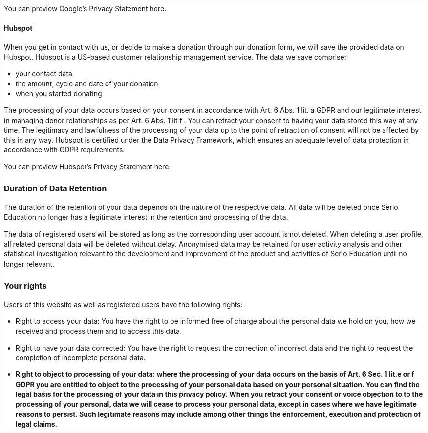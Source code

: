 You can preview Google’s Privacy Statement
[here](https://policies.google.com/privacy?hl=en).

#### Hubspot

When you get in contact with us, or decide to make a donation through our
donation form, we will save the provided data on Hubspot. Hubspot is a US-based
customer relationship management service. The data we save comprise:

- your contact data
- the amount, cycle and date of your donation
- when you started donating

The processing of your data occurs based on your consent in accordance with Art.
6 Abs. 1 lit. a GDPR and our legitimate interest in managing donor relationships
as per Art. 6 Abs. 1 lit f . You can retract your consent to having your data
stored this way at any time. The legitimacy and lawfulness of the processing of
your data up to the point of retraction of consent will not be affected by this
in any way. Hubspot is certified under the Data Privacy Framework, which ensures
an adequate level of data protection in accordance with GDPR requirements.

You can preview Hubspot’s Privacy Statement
[here](https://legal.hubspot.com/privacy-policy).

### Duration of Data Retention

The duration of the retention of your data depends on the nature of the
respective data. All data will be deleted once Serlo Education no longer has a
legitimate interest in the retention and processing of the data.

The data of registered users will be stored as long as the corresponding user
account is not deleted. When deleting a user profile, all related personal data
will be deleted without delay. Anonymised data may be retained for user activity
analysis and other statistical investigation relevant to the development and
improvement of the product and activities of Serlo Education until no longer
relevant.

### Your rights

Users of this website as well as registered users have the following rights:

- Right to access your data: You have the right to be informed free of charge
  about the personal data we hold on you, how we received and process them and
  to access this data.

- Right to have your data corrected: You have the right to request the
  correction of incorrect data and the right to request the completion of
  incomplete personal data.

- **Right to object to processing of your data: where the processing of your
  data occurs on the basis of Art. 6 Sec. 1 lit.e or f GDPR you are entitled to
  object to the processing of your personal data based on your personal
  situation. You can find the legal basis for the processing of your data in
  this privacy policy. When you retract your consent or voice objection to to
  the processing of your personal, data we will cease to process your personal
  data, except in cases where we have legitimate reasons to persist. Such
  legitimate reasons may include among other things the enforcement, execution
  and protection of legal claims.**
